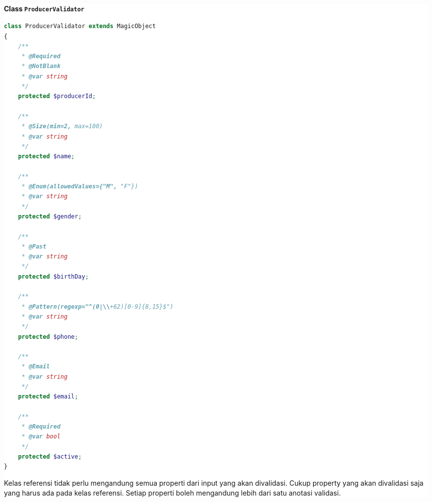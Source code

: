 **Class `ProducerValidator`**

```php
class ProducerValidator extends MagicObject
{
    /**
	 * @Required
     * @NotBlank
	 * @var string
	 */
	protected $producerId;

	/**
	 * @Size(min=2, max=100)
	 * @var string
	 */
	protected $name;

	/**
	 * @Enum(allowedValues={"M", "F"})
	 * @var string
	 */
	protected $gender;

	/**
	 * @Past
	 * @var string
	 */
	protected $birthDay;

	/**
	 * @Pattern(regexp="^(0|\\+62)[0-9]{8,15}$")
	 * @var string
	 */
	protected $phone;

	/**
	 * @Email
	 * @var string
	 */
	protected $email;

	/**
	 * @Required
	 * @var bool
	 */
	protected $active;
}
```

Kelas referensi tidak perlu mengandung semua properti dari input yang akan divalidasi. Cukup property yang akan divalidasi saja yang harus ada pada kelas referensi. Setiap properti boleh mengandung lebih dari satu anotasi validasi.
